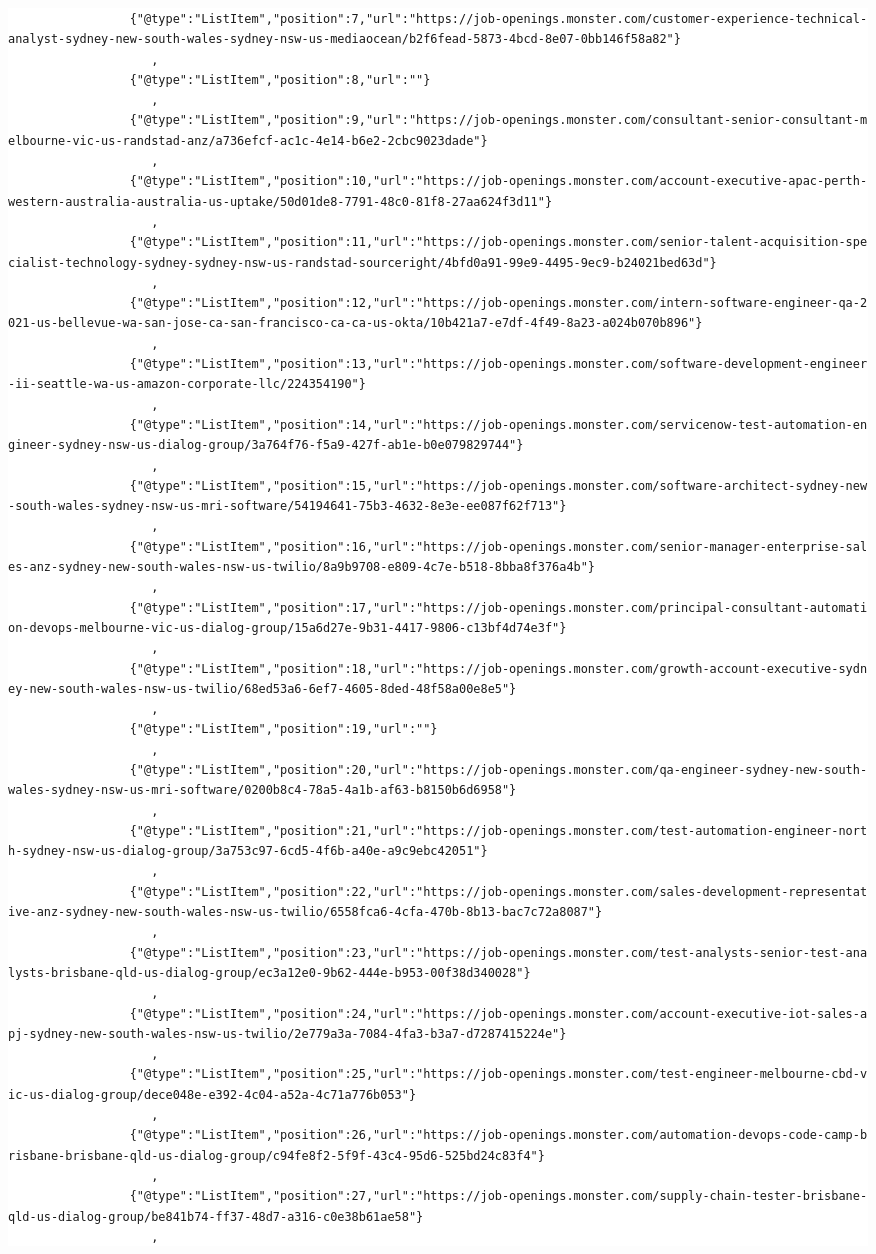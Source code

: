                      {"@type":"ListItem","position":7,"url":"https://job-openings.monster.com/customer-experience-technical-analyst-sydney-new-south-wales-sydney-nsw-us-mediaocean/b2f6fead-5873-4bcd-8e07-0bb146f58a82"}
                        ,
                     {"@type":"ListItem","position":8,"url":""}
                        ,
                     {"@type":"ListItem","position":9,"url":"https://job-openings.monster.com/consultant-senior-consultant-melbourne-vic-us-randstad-anz/a736efcf-ac1c-4e14-b6e2-2cbc9023dade"}
                        ,
                     {"@type":"ListItem","position":10,"url":"https://job-openings.monster.com/account-executive-apac-perth-western-australia-australia-us-uptake/50d01de8-7791-48c0-81f8-27aa624f3d11"}
                        ,
                     {"@type":"ListItem","position":11,"url":"https://job-openings.monster.com/senior-talent-acquisition-specialist-technology-sydney-sydney-nsw-us-randstad-sourceright/4bfd0a91-99e9-4495-9ec9-b24021bed63d"}
                        ,
                     {"@type":"ListItem","position":12,"url":"https://job-openings.monster.com/intern-software-engineer-qa-2021-us-bellevue-wa-san-jose-ca-san-francisco-ca-ca-us-okta/10b421a7-e7df-4f49-8a23-a024b070b896"}
                        ,
                     {"@type":"ListItem","position":13,"url":"https://job-openings.monster.com/software-development-engineer-ii-seattle-wa-us-amazon-corporate-llc/224354190"}
                        ,
                     {"@type":"ListItem","position":14,"url":"https://job-openings.monster.com/servicenow-test-automation-engineer-sydney-nsw-us-dialog-group/3a764f76-f5a9-427f-ab1e-b0e079829744"}
                        ,
                     {"@type":"ListItem","position":15,"url":"https://job-openings.monster.com/software-architect-sydney-new-south-wales-sydney-nsw-us-mri-software/54194641-75b3-4632-8e3e-ee087f62f713"}
                        ,
                     {"@type":"ListItem","position":16,"url":"https://job-openings.monster.com/senior-manager-enterprise-sales-anz-sydney-new-south-wales-nsw-us-twilio/8a9b9708-e809-4c7e-b518-8bba8f376a4b"}
                        ,
                     {"@type":"ListItem","position":17,"url":"https://job-openings.monster.com/principal-consultant-automation-devops-melbourne-vic-us-dialog-group/15a6d27e-9b31-4417-9806-c13bf4d74e3f"}
                        ,
                     {"@type":"ListItem","position":18,"url":"https://job-openings.monster.com/growth-account-executive-sydney-new-south-wales-nsw-us-twilio/68ed53a6-6ef7-4605-8ded-48f58a00e8e5"}
                        ,
                     {"@type":"ListItem","position":19,"url":""}
                        ,
                     {"@type":"ListItem","position":20,"url":"https://job-openings.monster.com/qa-engineer-sydney-new-south-wales-sydney-nsw-us-mri-software/0200b8c4-78a5-4a1b-af63-b8150b6d6958"}
                        ,
                     {"@type":"ListItem","position":21,"url":"https://job-openings.monster.com/test-automation-engineer-north-sydney-nsw-us-dialog-group/3a753c97-6cd5-4f6b-a40e-a9c9ebc42051"}
                        ,
                     {"@type":"ListItem","position":22,"url":"https://job-openings.monster.com/sales-development-representative-anz-sydney-new-south-wales-nsw-us-twilio/6558fca6-4cfa-470b-8b13-bac7c72a8087"}
                        ,
                     {"@type":"ListItem","position":23,"url":"https://job-openings.monster.com/test-analysts-senior-test-analysts-brisbane-qld-us-dialog-group/ec3a12e0-9b62-444e-b953-00f38d340028"}
                        ,
                     {"@type":"ListItem","position":24,"url":"https://job-openings.monster.com/account-executive-iot-sales-apj-sydney-new-south-wales-nsw-us-twilio/2e779a3a-7084-4fa3-b3a7-d7287415224e"}
                        ,
                     {"@type":"ListItem","position":25,"url":"https://job-openings.monster.com/test-engineer-melbourne-cbd-vic-us-dialog-group/dece048e-e392-4c04-a52a-4c71a776b053"}
                        ,
                     {"@type":"ListItem","position":26,"url":"https://job-openings.monster.com/automation-devops-code-camp-brisbane-brisbane-qld-us-dialog-group/c94fe8f2-5f9f-43c4-95d6-525bd24c83f4"}
                        ,
                     {"@type":"ListItem","position":27,"url":"https://job-openings.monster.com/supply-chain-tester-brisbane-qld-us-dialog-group/be841b74-ff37-48d7-a316-c0e38b61ae58"}
                        ,